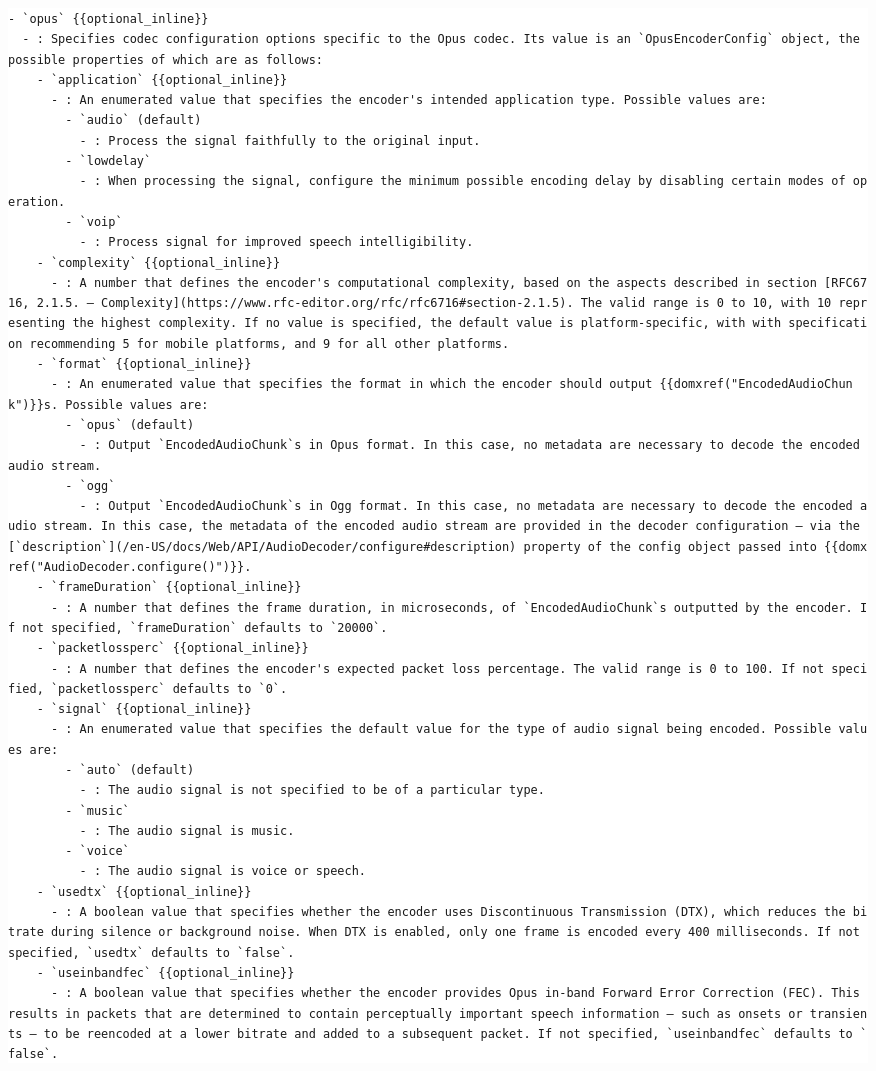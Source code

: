     - `opus` {{optional_inline}}
      - : Specifies codec configuration options specific to the Opus codec. Its value is an `OpusEncoderConfig` object, the possible properties of which are as follows:
        - `application` {{optional_inline}}
          - : An enumerated value that specifies the encoder's intended application type. Possible values are:
            - `audio` (default)
              - : Process the signal faithfully to the original input.
            - `lowdelay`
              - : When processing the signal, configure the minimum possible encoding delay by disabling certain modes of operation.
            - `voip`
              - : Process signal for improved speech intelligibility.
        - `complexity` {{optional_inline}}
          - : A number that defines the encoder's computational complexity, based on the aspects described in section [RFC6716, 2.1.5. — Complexity](https://www.rfc-editor.org/rfc/rfc6716#section-2.1.5). The valid range is 0 to 10, with 10 representing the highest complexity. If no value is specified, the default value is platform-specific, with with specification recommending 5 for mobile platforms, and 9 for all other platforms.
        - `format` {{optional_inline}}
          - : An enumerated value that specifies the format in which the encoder should output {{domxref("EncodedAudioChunk")}}s. Possible values are:
            - `opus` (default)
              - : Output `EncodedAudioChunk`s in Opus format. In this case, no metadata are necessary to decode the encoded audio stream.
            - `ogg`
              - : Output `EncodedAudioChunk`s in Ogg format. In this case, no metadata are necessary to decode the encoded audio stream. In this case, the metadata of the encoded audio stream are provided in the decoder configuration — via the [`description`](/en-US/docs/Web/API/AudioDecoder/configure#description) property of the config object passed into {{domxref("AudioDecoder.configure()")}}.
        - `frameDuration` {{optional_inline}}
          - : A number that defines the frame duration, in microseconds, of `EncodedAudioChunk`s outputted by the encoder. If not specified, `frameDuration` defaults to `20000`.
        - `packetlossperc` {{optional_inline}}
          - : A number that defines the encoder's expected packet loss percentage. The valid range is 0 to 100. If not specified, `packetlossperc` defaults to `0`.
        - `signal` {{optional_inline}}
          - : An enumerated value that specifies the default value for the type of audio signal being encoded. Possible values are:
            - `auto` (default)
              - : The audio signal is not specified to be of a particular type.
            - `music`
              - : The audio signal is music.
            - `voice`
              - : The audio signal is voice or speech.
        - `usedtx` {{optional_inline}}
          - : A boolean value that specifies whether the encoder uses Discontinuous Transmission (DTX), which reduces the bitrate during silence or background noise. When DTX is enabled, only one frame is encoded every 400 milliseconds. If not specified, `usedtx` defaults to `false`.
        - `useinbandfec` {{optional_inline}}
          - : A boolean value that specifies whether the encoder provides Opus in-band Forward Error Correction (FEC). This results in packets that are determined to contain perceptually important speech information — such as onsets or transients — to be reencoded at a lower bitrate and added to a subsequent packet. If not specified, `useinbandfec` defaults to `false`.

